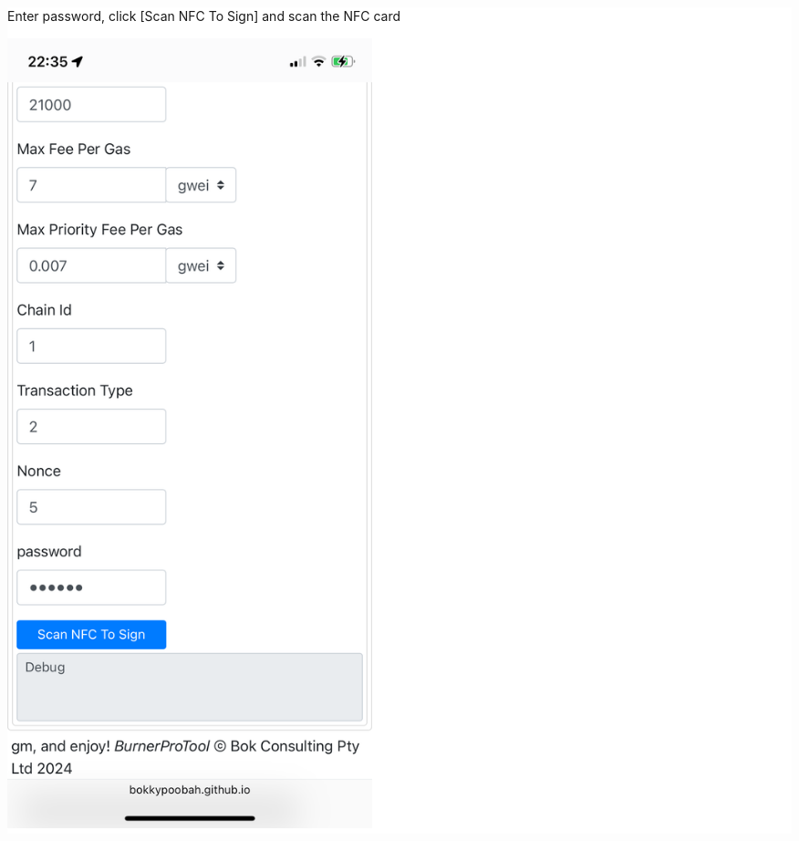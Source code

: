 Enter password, click [Scan NFC To Sign] and scan the NFC card

<kbd><img src="images/signtransfereth02.png" width="400" /></kbd>
